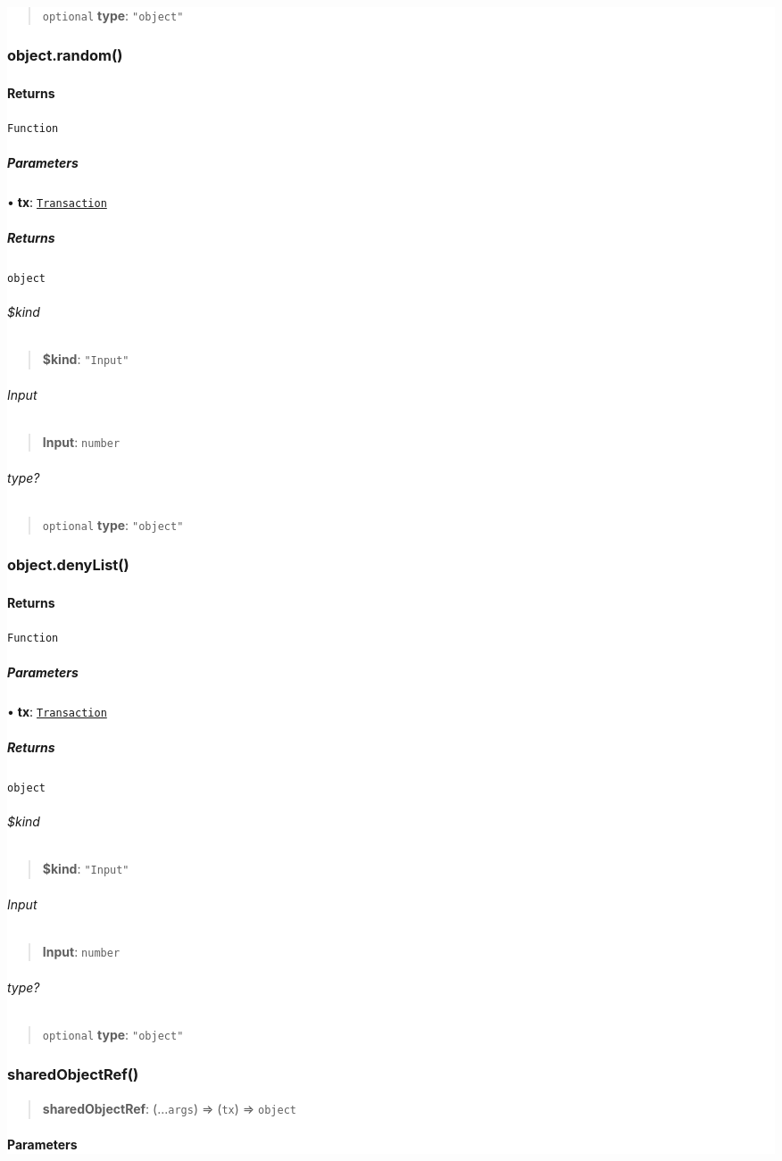 > `optional` **type**: `"object"`

### object.random()

#### Returns

`Function`

##### Parameters

• **tx**: [`Transaction`](../classes/Transaction.md)

##### Returns

`object`

###### $kind

> **$kind**: `"Input"`

###### Input

> **Input**: `number`

###### type?

> `optional` **type**: `"object"`

### object.denyList()

#### Returns

`Function`

##### Parameters

• **tx**: [`Transaction`](../classes/Transaction.md)

##### Returns

`object`

###### $kind

> **$kind**: `"Input"`

###### Input

> **Input**: `number`

###### type?

> `optional` **type**: `"object"`

### sharedObjectRef()

> **sharedObjectRef**: (...`args`) => (`tx`) => `object`

#### Parameters
